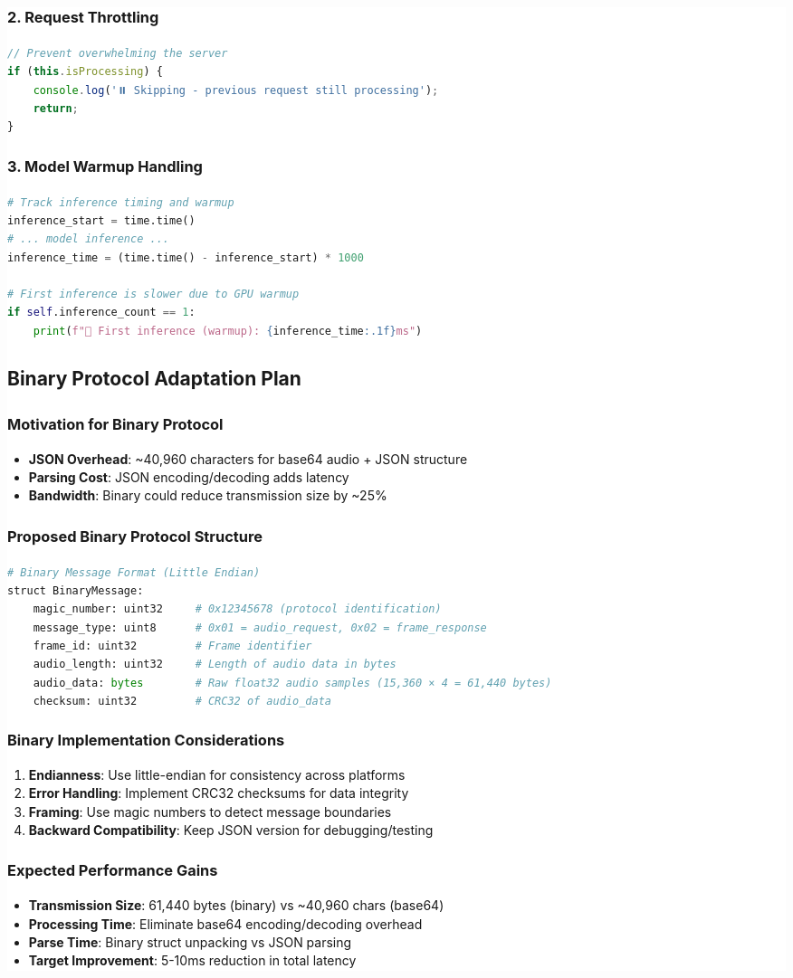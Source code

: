 ### 2. Request Throttling
```javascript
// Prevent overwhelming the server
if (this.isProcessing) {
    console.log('⏸️ Skipping - previous request still processing');
    return;
}
```

### 3. Model Warmup Handling
```python
# Track inference timing and warmup
inference_start = time.time()
# ... model inference ...
inference_time = (time.time() - inference_start) * 1000

# First inference is slower due to GPU warmup
if self.inference_count == 1:
    print(f"🚀 First inference (warmup): {inference_time:.1f}ms")
```

## Binary Protocol Adaptation Plan

### Motivation for Binary Protocol
- **JSON Overhead**: ~40,960 characters for base64 audio + JSON structure
- **Parsing Cost**: JSON encoding/decoding adds latency
- **Bandwidth**: Binary could reduce transmission size by ~25%

### Proposed Binary Protocol Structure

```python
# Binary Message Format (Little Endian)
struct BinaryMessage:
    magic_number: uint32     # 0x12345678 (protocol identification)
    message_type: uint8      # 0x01 = audio_request, 0x02 = frame_response
    frame_id: uint32         # Frame identifier
    audio_length: uint32     # Length of audio data in bytes
    audio_data: bytes        # Raw float32 audio samples (15,360 × 4 = 61,440 bytes)
    checksum: uint32         # CRC32 of audio_data
```

### Binary Implementation Considerations

1. **Endianness**: Use little-endian for consistency across platforms
2. **Error Handling**: Implement CRC32 checksums for data integrity
3. **Framing**: Use magic numbers to detect message boundaries
4. **Backward Compatibility**: Keep JSON version for debugging/testing

### Expected Performance Gains
- **Transmission Size**: 61,440 bytes (binary) vs ~40,960 chars (base64)
- **Processing Time**: Eliminate base64 encoding/decoding overhead
- **Parse Time**: Binary struct unpacking vs JSON parsing
- **Target Improvement**: 5-10ms reduction in total latency
